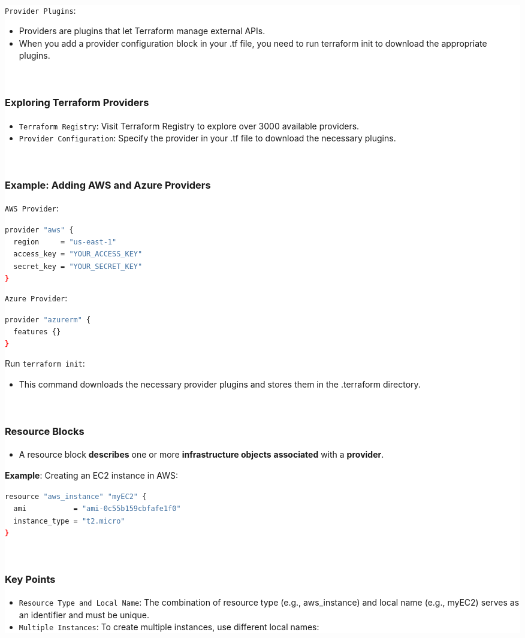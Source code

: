 `Provider Plugins`: 
* Providers are plugins that let Terraform manage external APIs. 
* When you add a provider configuration block in your .tf file, you need to run terraform init to download the appropriate plugins.

<br>

### Exploring Terraform Providers
* `Terraform Registry`: Visit Terraform Registry to explore over 3000 available providers.
* `Provider Configuration`: Specify the provider in your .tf file to download the necessary plugins.

<br>

### Example: Adding AWS and Azure Providers
`AWS Provider`:

```bash
provider "aws" {
  region     = "us-east-1"
  access_key = "YOUR_ACCESS_KEY"
  secret_key = "YOUR_SECRET_KEY"
}
```

`Azure Provider`:

```bash
provider "azurerm" {
  features {}
}
```

Run `terraform init`:
* This command downloads the necessary provider plugins and stores them in the .terraform directory.

<br>

### Resource Blocks
* A resource block **describes** one or more **infrastructure objects** **associated** with a **provider**.

**Example**: Creating an EC2 instance in AWS:

```bash
resource "aws_instance" "myEC2" {
  ami           = "ami-0c55b159cbfafe1f0"
  instance_type = "t2.micro"
}
```

<br>

### Key Points
* `Resource Type and Local Name`: The combination of resource type (e.g., aws_instance) and local name (e.g., myEC2) serves as an identifier and must be unique.
* `Multiple Instances`: To create multiple instances, use different local names:
